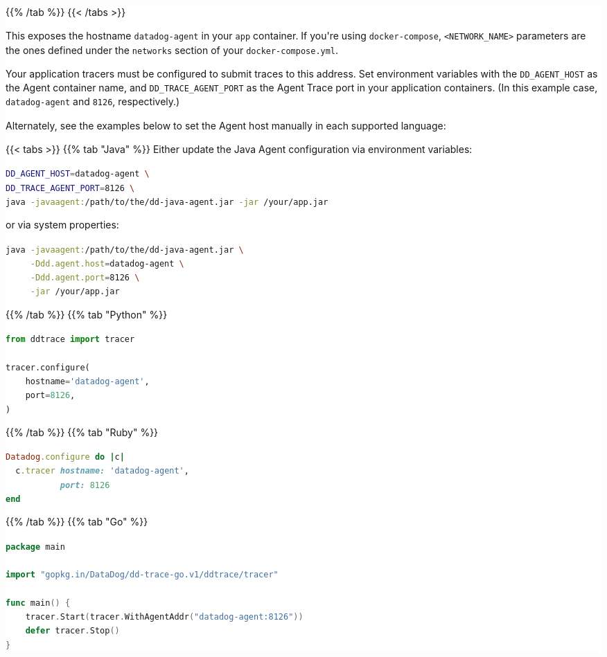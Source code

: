 {{% /tab %}}
{{< /tabs >}}

This exposes the hostname `datadog-agent` in your `app` container.
If you're using `docker-compose`, `<NETWORK_NAME>` parameters are the ones defined under the `networks` section of your `docker-compose.yml`.

Your application tracers must be configured to submit traces to this address. Set environment variables with the `DD_AGENT_HOST` as the Agent container name, and `DD_TRACE_AGENT_PORT` as the Agent Trace port in your application containers. (In this example case, `datadog-agent` and `8126`, respectively.)

Alternately, see the examples below to set the Agent host manually in each supported language:

{{< tabs >}}
{{% tab "Java" %}}
Either update the Java Agent configuration via environment variables:

```bash
DD_AGENT_HOST=datadog-agent \
DD_TRACE_AGENT_PORT=8126 \
java -javaagent:/path/to/the/dd-java-agent.jar -jar /your/app.jar
```

or via system properties:

```bash
java -javaagent:/path/to/the/dd-java-agent.jar \
     -Ddd.agent.host=datadog-agent \
     -Ddd.agent.port=8126 \
     -jar /your/app.jar
```

{{% /tab %}}
{{% tab "Python" %}}

```python
from ddtrace import tracer

tracer.configure(
    hostname='datadog-agent',
    port=8126,
)
```

{{% /tab %}}
{{% tab "Ruby" %}}

```ruby
Datadog.configure do |c|
  c.tracer hostname: 'datadog-agent',
           port: 8126
end
```

{{% /tab %}}
{{% tab "Go" %}}

```go
package main

import "gopkg.in/DataDog/dd-trace-go.v1/ddtrace/tracer"

func main() {
    tracer.Start(tracer.WithAgentAddr("datadog-agent:8126"))
    defer tracer.Stop()
}
```
